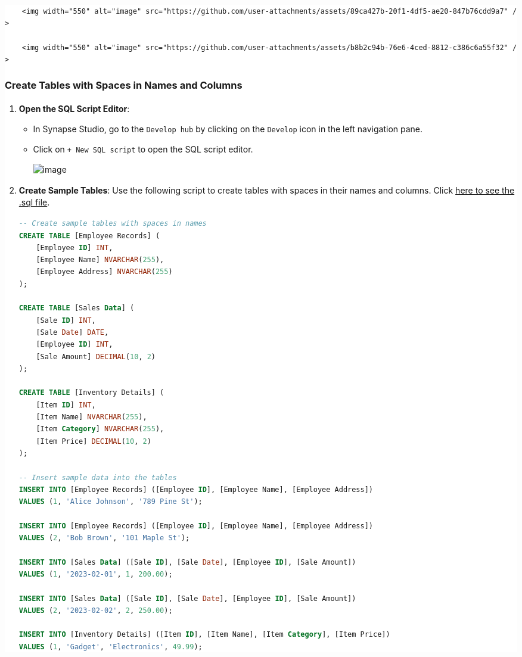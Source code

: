        <img width="550" alt="image" src="https://github.com/user-attachments/assets/89ca427b-20f1-4df5-ae20-847b76cdd9a7" />

        <img width="550" alt="image" src="https://github.com/user-attachments/assets/b8b2c94b-76e6-4ced-8812-c386c6a55f32" />

### Create Tables with Spaces in Names and Columns

1. **Open the SQL Script Editor**:
   - In Synapse Studio, go to the `Develop hub` by clicking on the `Develop` icon in the left navigation pane.
   - Click on `+ New SQL script` to open the SQL script editor.

       <img width="550" alt="image" src="https://github.com/user-attachments/assets/3382ea4a-06eb-4e32-93d9-569cef7fc2f5" />

2. **Create Sample Tables**: Use the following script to create tables with spaces in their names and columns. Click [here to see the .sql file](https://github.com/MicrosoftCloudEssentials-LearningHub/Demos-ScenariosHub/blob/main/0_Azure/2_AzureAnalytics/1_SynapseAnalytics/demos/2_synapse_views_dynamically_remove_space/1_dedicatedSQLPoolStoreProc/src/create-sample-tables.sql).

    ```sql
    -- Create sample tables with spaces in names
    CREATE TABLE [Employee Records] (
        [Employee ID] INT,
        [Employee Name] NVARCHAR(255),
        [Employee Address] NVARCHAR(255)
    );

    CREATE TABLE [Sales Data] (
        [Sale ID] INT,
        [Sale Date] DATE,
        [Employee ID] INT,
        [Sale Amount] DECIMAL(10, 2)
    );

    CREATE TABLE [Inventory Details] (
        [Item ID] INT,
        [Item Name] NVARCHAR(255),
        [Item Category] NVARCHAR(255),
        [Item Price] DECIMAL(10, 2)
    );

    -- Insert sample data into the tables
    INSERT INTO [Employee Records] ([Employee ID], [Employee Name], [Employee Address])
    VALUES (1, 'Alice Johnson', '789 Pine St');

    INSERT INTO [Employee Records] ([Employee ID], [Employee Name], [Employee Address])
    VALUES (2, 'Bob Brown', '101 Maple St');

    INSERT INTO [Sales Data] ([Sale ID], [Sale Date], [Employee ID], [Sale Amount])
    VALUES (1, '2023-02-01', 1, 200.00);

    INSERT INTO [Sales Data] ([Sale ID], [Sale Date], [Employee ID], [Sale Amount])
    VALUES (2, '2023-02-02', 2, 250.00);

    INSERT INTO [Inventory Details] ([Item ID], [Item Name], [Item Category], [Item Price])
    VALUES (1, 'Gadget', 'Electronics', 49.99);
